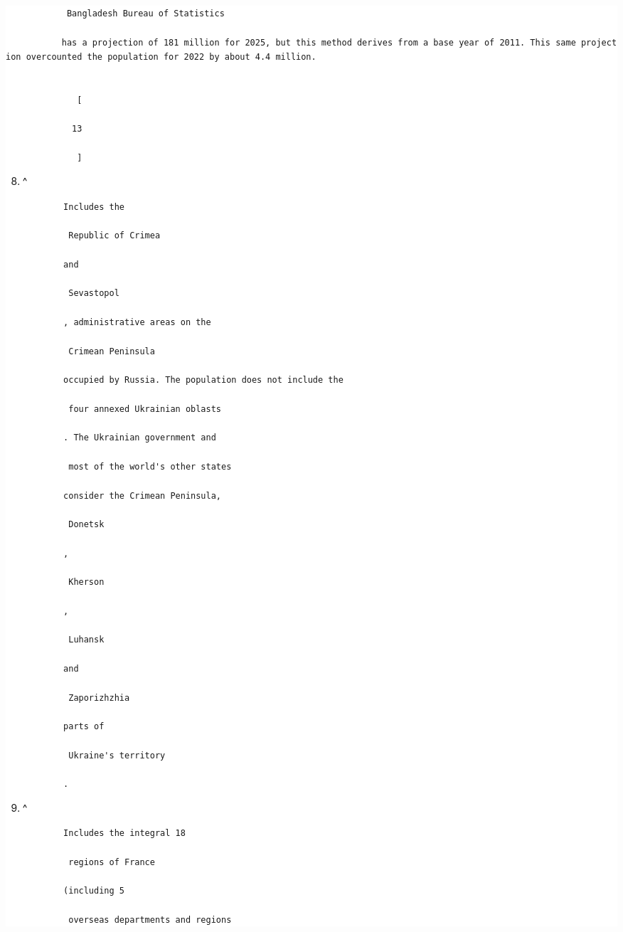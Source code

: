                 Bangladesh Bureau of Statistics
               
               has a projection of 181 million for 2025, but this method derives from a base year of 2011. This same projection overcounted the population for 2022 by about 4.4 million.
               

                  [
                 
                 13
                 
                  ]
8. ^
                

               Includes the
               
                Republic of Crimea
               
               and
               
                Sevastopol
               
               , administrative areas on the
               
                Crimean Peninsula
               
               occupied by Russia. The population does not include the
               
                four annexed Ukrainian oblasts
               
               . The Ukrainian government and
               
                most of the world's other states
               
               consider the Crimean Peninsula,
               
                Donetsk
               
               ,
               
                Kherson
               
               ,
               
                Luhansk
               
               and
               
                Zaporizhzhia
               
               parts of
               
                Ukraine's territory
               
               .
9. ^
                

               Includes the integral 18
               
                regions of France
               
               (including 5
               
                overseas departments and regions
               